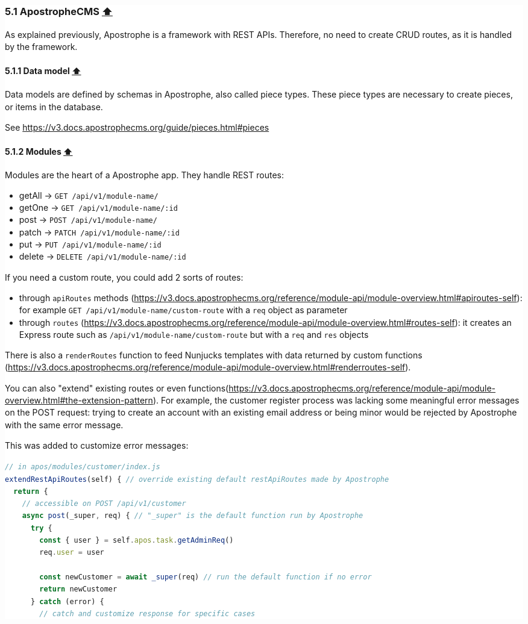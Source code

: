 <a id="5-1"></a>

### 5.1 ApostropheCMS [&#x2B06;](#contents)

As explained previously, Apostrophe is a framework with REST APIs. Therefore, no need to create CRUD routes, as it is
handled by the framework.

<a id="5-1-1"></a>

#### 5.1.1 Data model [&#x2B06;](#contents)

Data models are defined by schemas in Apostrophe, also called piece types. These piece types are necessary to create
pieces, or items in the database.

See https://v3.docs.apostrophecms.org/guide/pieces.html#pieces

<a id="5-1-2"></a>

#### 5.1.2 Modules [&#x2B06;](#contents)

Modules are the heart of a Apostrophe app. They handle REST routes:

- getAll -> `GET /api/v1/module-name/`
- getOne -> `GET /api/v1/module-name/:id`
- post -> `POST /api/v1/module-name/`
- patch -> `PATCH /api/v1/module-name/:id`
- put -> `PUT /api/v1/module-name/:id`
- delete -> `DELETE /api/v1/module-name/:id`

If you need a custom route, you could add 2 sorts of routes:

- through `apiRoutes`
  methods (https://v3.docs.apostrophecms.org/reference/module-api/module-overview.html#apiroutes-self): for
  example `GET /api/v1/module-name/custom-route` with a `req` object as parameter
- through `routes` (https://v3.docs.apostrophecms.org/reference/module-api/module-overview.html#routes-self): it creates
  an Express route such as `/api/v1/module-name/custom-route` but with a `req` and `res` objects

There is also a `renderRoutes` function to feed Nunjucks templates with data returned by custom
functions (https://v3.docs.apostrophecms.org/reference/module-api/module-overview.html#renderroutes-self).

You can also "extend" existing routes or even
functions(https://v3.docs.apostrophecms.org/reference/module-api/module-overview.html#the-extension-pattern). For
example, the customer register process was lacking some meaningful error messages on the POST request: trying to create
an account with an existing email address or being minor would be rejected by Apostrophe with the same error message.

This was added to customize error messages:

```js
// in apos/modules/customer/index.js
extendRestApiRoutes(self) { // override existing default restApiRoutes made by Apostrophe
  return {
    // accessible on POST /api/v1/customer
    async post(_super, req) { // "_super" is the default function run by Apostrophe
      try {
        const { user } = self.apos.task.getAdminReq()
        req.user = user

        const newCustomer = await _super(req) // run the default function if no error
        return newCustomer
      } catch (error) {
        // catch and customize response for specific cases
```